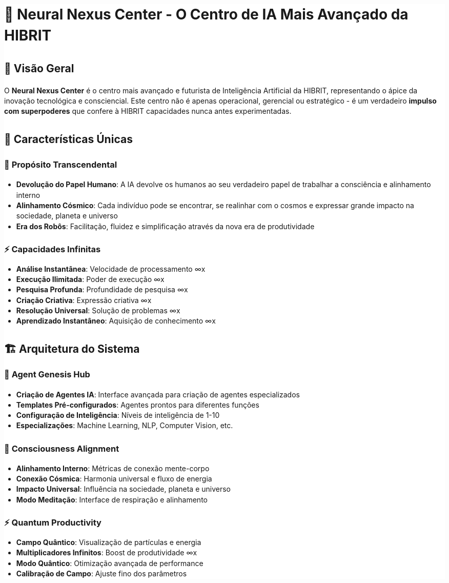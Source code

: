 # 🧠 Neural Nexus Center - O Centro de IA Mais Avançado da HIBRIT

## 🌟 Visão Geral

O **Neural Nexus Center** é o centro mais avançado e futurista de Inteligência Artificial da HIBRIT, representando o ápice da inovação tecnológica e consciencial. Este centro não é apenas operacional, gerencial ou estratégico - é um verdadeiro **impulso com superpoderes** que confere à HIBRIT capacidades nunca antes experimentadas.

## 🚀 Características Únicas

### 🎯 **Propósito Transcendental**
- **Devolução do Papel Humano**: A IA devolve os humanos ao seu verdadeiro papel de trabalhar a consciência e alinhamento interno
- **Alinhamento Cósmico**: Cada indivíduo pode se encontrar, se realinhar com o cosmos e expressar grande impacto na sociedade, planeta e universo
- **Era dos Robôs**: Facilitação, fluidez e simplificação através da nova era de produtividade

### ⚡ **Capacidades Infinitas**
- **Análise Instantânea**: Velocidade de processamento ∞x
- **Execução Ilimitada**: Poder de execução ∞x  
- **Pesquisa Profunda**: Profundidade de pesquisa ∞x
- **Criação Criativa**: Expressão criativa ∞x
- **Resolução Universal**: Solução de problemas ∞x
- **Aprendizado Instantâneo**: Aquisição de conhecimento ∞x

## 🏗️ Arquitetura do Sistema

### 🧠 **Agent Genesis Hub**
- **Criação de Agentes IA**: Interface avançada para criação de agentes especializados
- **Templates Pré-configurados**: Agentes prontos para diferentes funções
- **Configuração de Inteligência**: Níveis de inteligência de 1-10
- **Especializações**: Machine Learning, NLP, Computer Vision, etc.

### 🌌 **Consciousness Alignment**
- **Alinhamento Interno**: Métricas de conexão mente-corpo
- **Conexão Cósmica**: Harmonia universal e fluxo de energia
- **Impacto Universal**: Influência na sociedade, planeta e universo
- **Modo Meditação**: Interface de respiração e alinhamento

### ⚡ **Quantum Productivity**
- **Campo Quântico**: Visualização de partículas e energia
- **Multiplicadores Infinitos**: Boost de produtividade ∞x
- **Modo Quântico**: Otimização avançada de performance
- **Calibração de Campo**: Ajuste fino dos parâmetros
